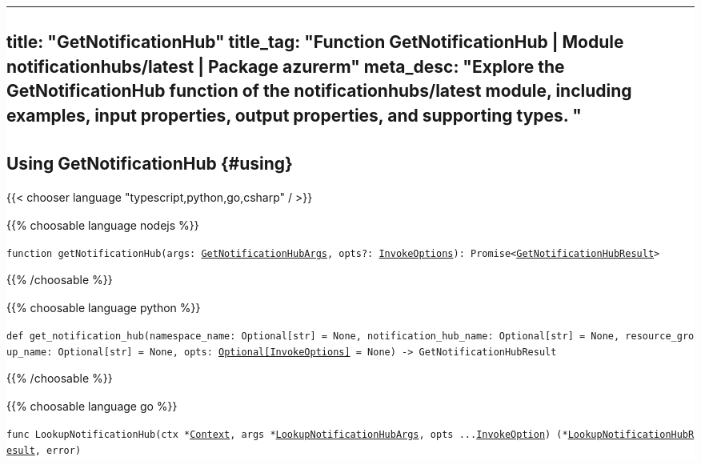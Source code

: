 
---
title: "GetNotificationHub"
title_tag: "Function GetNotificationHub | Module notificationhubs/latest | Package azurerm"
meta_desc: "Explore the GetNotificationHub function of the notificationhubs/latest module, including examples, input properties, output properties, and supporting types. "
---









## Using GetNotificationHub {#using}

{{< chooser language "typescript,python,go,csharp" / >}}


{{% choosable language nodejs %}}
<div class="highlight"><pre class="chroma"><code class="language-typescript" data-lang="typescript"><span class="k">function </span>getNotificationHub<span class="p">(</span><span class="nx">args</span><span class="p">:</span> <span class="nx"><a href="/docs/reference/pkg/nodejs/pulumi/azurerm/notificationhubs/latest/#GetNotificationHubArgs">GetNotificationHubArgs</a></span><span class="p">, </span><span class="nx">opts</span><span class="p">?:</span> <span class="nx"><a href="/docs/reference/pkg/nodejs/pulumi/pulumi/#InvokeOptions">InvokeOptions</a></span><span class="p">): Promise&lt;<span class="nx"><a href="/docs/reference/pkg/nodejs/pulumi/azurerm/notificationhubs/latest/#GetNotificationHubResult">GetNotificationHubResult</a></span>></span></code></pre></div>
{{% /choosable %}}


{{% choosable language python %}}
<div class="highlight"><pre class="chroma"><code class="language-python" data-lang="python"><span class="k">def </span>get_notification_hub(</span><span class="nx">namespace_name</span><span class="p">:</span> <span class="nx">Optional[str]</span> = None<span class="p">, </span><span class="nx">notification_hub_name</span><span class="p">:</span> <span class="nx">Optional[str]</span> = None<span class="p">, </span><span class="nx">resource_group_name</span><span class="p">:</span> <span class="nx">Optional[str]</span> = None<span class="p">, </span><span class="nx">opts</span><span class="p">:</span> <span class="nx"><a href="/docs/reference/pkg/python/pulumi/#pulumi.InvokeOptions">Optional[InvokeOptions]</a></span> = None<span class="p">) -&gt;</span> GetNotificationHubResult</code></pre></div>
{{% /choosable %}}


{{% choosable language go %}}
<div class="highlight"><pre class="chroma"><code class="language-go" data-lang="go"><span class="k">func </span>LookupNotificationHub<span class="p">(</span><span class="nx">ctx</span><span class="p"> *</span><span class="nx"><a href="https://pkg.go.dev/github.com/pulumi/pulumi/sdk/v2/go/pulumi?tab=doc#Context">Context</a></span><span class="p">, </span><span class="nx">args</span><span class="p"> *</span><span class="nx"><a href="https://pkg.go.dev/github.com/pulumi/pulumi-azurerm/sdk/go/azurerm/notificationhubs/latest?tab=doc#LookupNotificationHubArgs">LookupNotificationHubArgs</a></span><span class="p">, </span><span class="nx">opts</span><span class="p"> ...</span><span class="nx"><a href="https://pkg.go.dev/github.com/pulumi/pulumi/sdk/v2/go/pulumi?tab=doc#InvokeOption">InvokeOption</a></span><span class="p">) (*<span class="nx"><a href="https://pkg.go.dev/github.com/pulumi/pulumi-azurerm/sdk/go/azurerm/notificationhubs/latest?tab=doc#LookupNotificationHubResult">LookupNotificationHubResult</a></span>, error)</span></code></pre></div>
